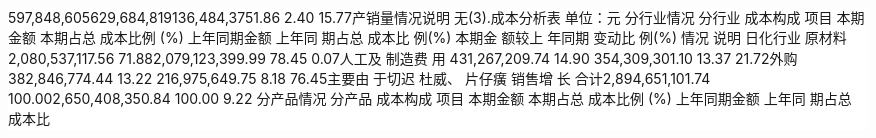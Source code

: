 597,848,605629,684,819136,484,3751.86
2.40
15.77产销量情况说明
无(3).成本分析表
单位：元
分行业情况
分行业
成本构成
项目
本期金额
本期占总
成本比例
(%)
上年同期金额
上年同
期占总
成本比
例(%)
本期金
额较上
年同期
变动比
例(%)
情况
说明
日化行业
原材料
2,080,537,117.56
71.882,079,123,399.99
78.45
0.07人工及
制造费
用
431,267,209.74
14.90
354,309,301.10
13.37
21.72外购
382,846,774.44
13.22
216,975,649.75
8.18
76.45主要由
于切迟
杜威、
片仔癀
销售增
长
合计2,894,651,101.74
100.002,650,408,350.84
100.00
9.22
分产品情况
分产品
成本构成
项目
本期金额
本期占总
成本比例
(%)
上年同期金额
上年同
期占总
成本比